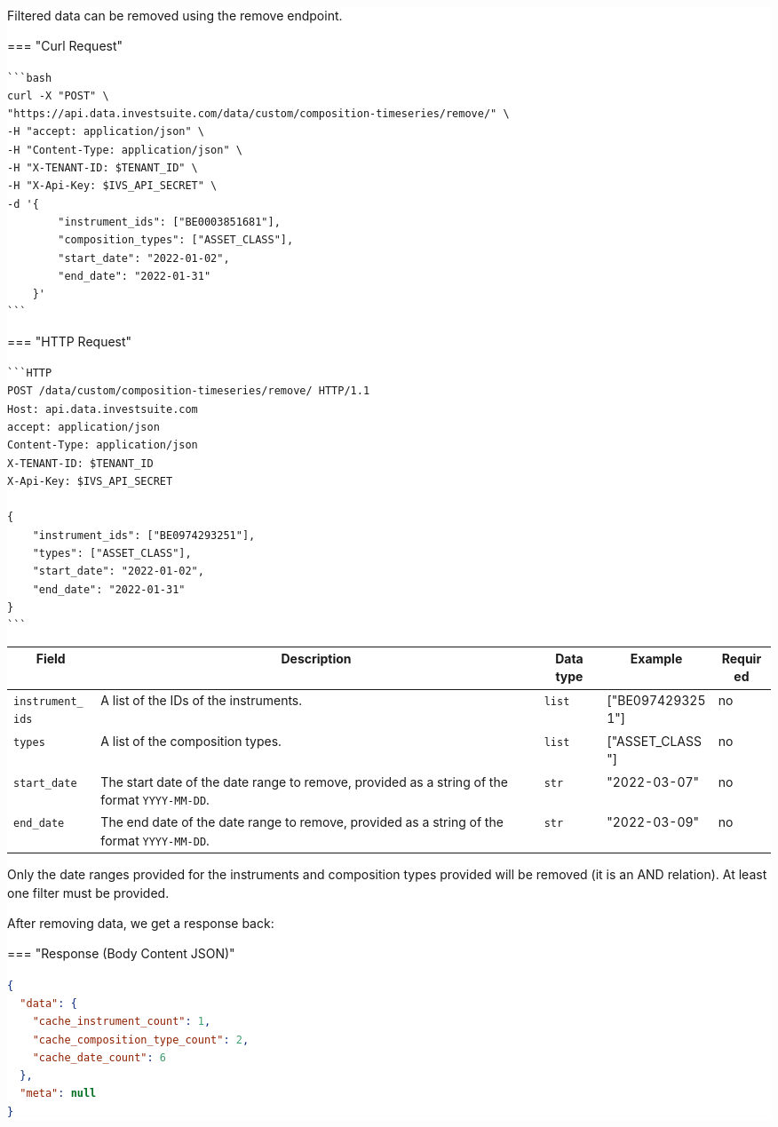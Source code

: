 Filtered data can be removed using the remove endpoint.

=== "Curl Request"

    ```bash
    curl -X "POST" \
    "https://api.data.investsuite.com/data/custom/composition-timeseries/remove/" \
    -H "accept: application/json" \
    -H "Content-Type: application/json" \
    -H "X-TENANT-ID: $TENANT_ID" \
    -H "X-Api-Key: $IVS_API_SECRET" \
    -d '{
            "instrument_ids": ["BE0003851681"],
            "composition_types": ["ASSET_CLASS"],
            "start_date": "2022-01-02",
            "end_date": "2022-01-31"
        }'
    ```

=== "HTTP Request"

    ```HTTP
    POST /data/custom/composition-timeseries/remove/ HTTP/1.1
    Host: api.data.investsuite.com
    accept: application/json
    Content-Type: application/json
    X-TENANT-ID: $TENANT_ID
    X-Api-Key: $IVS_API_SECRET

    {
        "instrument_ids": ["BE0974293251"],
        "types": ["ASSET_CLASS"],
        "start_date": "2022-01-02",
        "end_date": "2022-01-31"
    }
    ```

Field | Description | Data type | Example | Required
----- | ----------- | --------- | ------- | --------
`instrument_ids` | A list of the IDs of the instruments. | `list` | ["BE0974293251"] | no
`types` | A list of the composition types. | `list` | ["ASSET_CLASS"] | no
`start_date` | The start date of the date range to remove, provided as a string of the format `YYYY-MM-DD`. | `str` | "2022-03-07" | no
`end_date` | The end date of the date range to remove, provided as a string of the format `YYYY-MM-DD`. | `str` | "2022-03-09" | no

Only the date ranges provided for the instruments and composition types provided will be removed (it is an AND relation). At least one filter must be provided.

After removing data, we get a response back:

=== "Response (Body Content JSON)"
```JSON
{
  "data": {
    "cache_instrument_count": 1,
    "cache_composition_type_count": 2,
    "cache_date_count": 6
  },
  "meta": null
}
```
